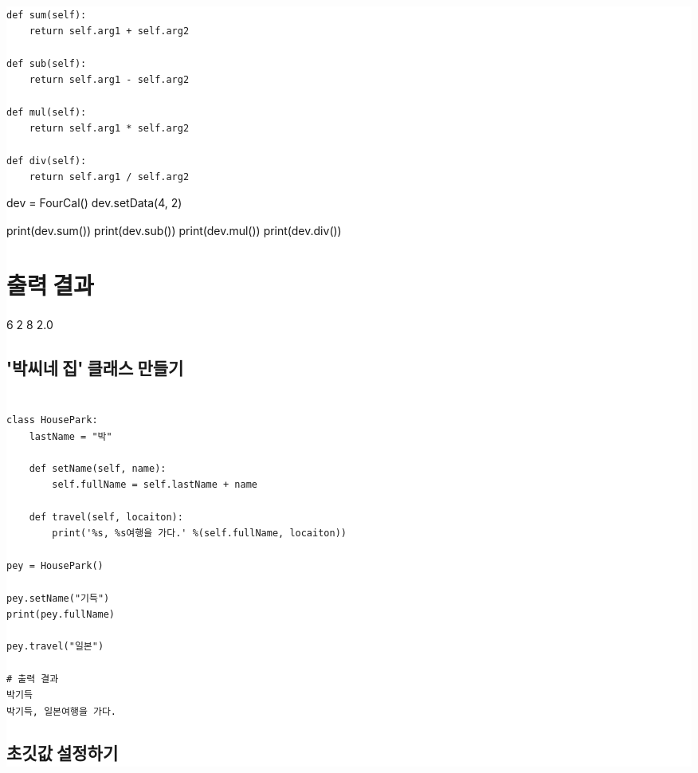     def sum(self):
        return self.arg1 + self.arg2

    def sub(self):
        return self.arg1 - self.arg2

    def mul(self):
        return self.arg1 * self.arg2

    def div(self):
        return self.arg1 / self.arg2

dev = FourCal()
dev.setData(4, 2)

print(dev.sum())
print(dev.sub())
print(dev.mul())
print(dev.div())

# 출력 결과
6
2
8
2.0
</code></pre>

'박씨네 집' 클래스 만들기
----------------------

<pre><code>
class HousePark:
    lastName = "박"

    def setName(self, name):
        self.fullName = self.lastName + name

    def travel(self, locaiton):
        print('%s, %s여행을 가다.' %(self.fullName, locaiton))

pey = HousePark()

pey.setName("기득")
print(pey.fullName)

pey.travel("일본")

# 출력 결과
박기득
박기득, 일본여행을 가다.
</code></pre>

초깃값 설정하기
---------------
